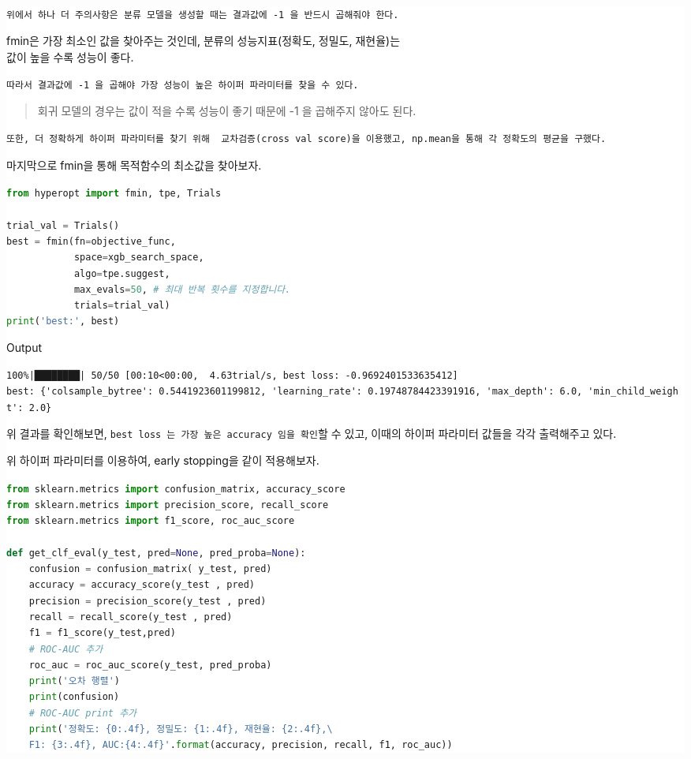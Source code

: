 `위에서 하나 더 주의사항은 분류 모델을 생성할 때는 결과값에 -1 을 반드시 곱해줘야 한다.`   

fmin은 가장 최소인 값을 찾아주는 것인데, 분류의 성능지표(정확도, 정밀도, 재현율)는  
값이 높을 수록 성능이 좋다.   

`따라서 결과값에 -1 을 곱해야 가장 성능이 높은 하이퍼 파라미터를 찾을 수 있다.`    

> 회귀 모델의 경우는 값이 적을 수록 성능이 좋기 때문에 -1 을 곱해주지 않아도 된다.   

`또한, 더 정확하게 하이퍼 파라미터를 찾기 위해 
교차검증(cross val score)을 이용했고, np.mean을 통해 각 정확도의 평균을 구했다.`    

마지막으로 fmin을 통해 목적함수의 최소값을 찾아보자.   

```python   
from hyperopt import fmin, tpe, Trials

trial_val = Trials()
best = fmin(fn=objective_func,
            space=xgb_search_space,
            algo=tpe.suggest,
            max_evals=50, # 최대 반복 횟수를 지정합니다.
            trials=trial_val)
print('best:', best)
```

Output   

```
100%|████████| 50/50 [00:10<00:00,  4.63trial/s, best loss: -0.9692401533635412]
best: {'colsample_bytree': 0.5441923601199812, 'learning_rate': 0.19748784423391916, 'max_depth': 6.0, 'min_child_weight': 2.0}
```

위 결과를 확인해보면, `best loss 는 가장 높은 accuracy 임을 확인`할 수 있고, 
    이때의 하이퍼 파라미터 값들을 각각 출력해주고 있다.   

위 하이퍼 파라미터를 이용하여, early stopping을 같이 적용해보자.   

```python
from sklearn.metrics import confusion_matrix, accuracy_score
from sklearn.metrics import precision_score, recall_score
from sklearn.metrics import f1_score, roc_auc_score

def get_clf_eval(y_test, pred=None, pred_proba=None):
    confusion = confusion_matrix( y_test, pred)
    accuracy = accuracy_score(y_test , pred)
    precision = precision_score(y_test , pred)
    recall = recall_score(y_test , pred)
    f1 = f1_score(y_test,pred)
    # ROC-AUC 추가 
    roc_auc = roc_auc_score(y_test, pred_proba)
    print('오차 행렬')
    print(confusion)
    # ROC-AUC print 추가
    print('정확도: {0:.4f}, 정밀도: {1:.4f}, 재현율: {2:.4f},\
    F1: {3:.4f}, AUC:{4:.4f}'.format(accuracy, precision, recall, f1, roc_auc))
```
